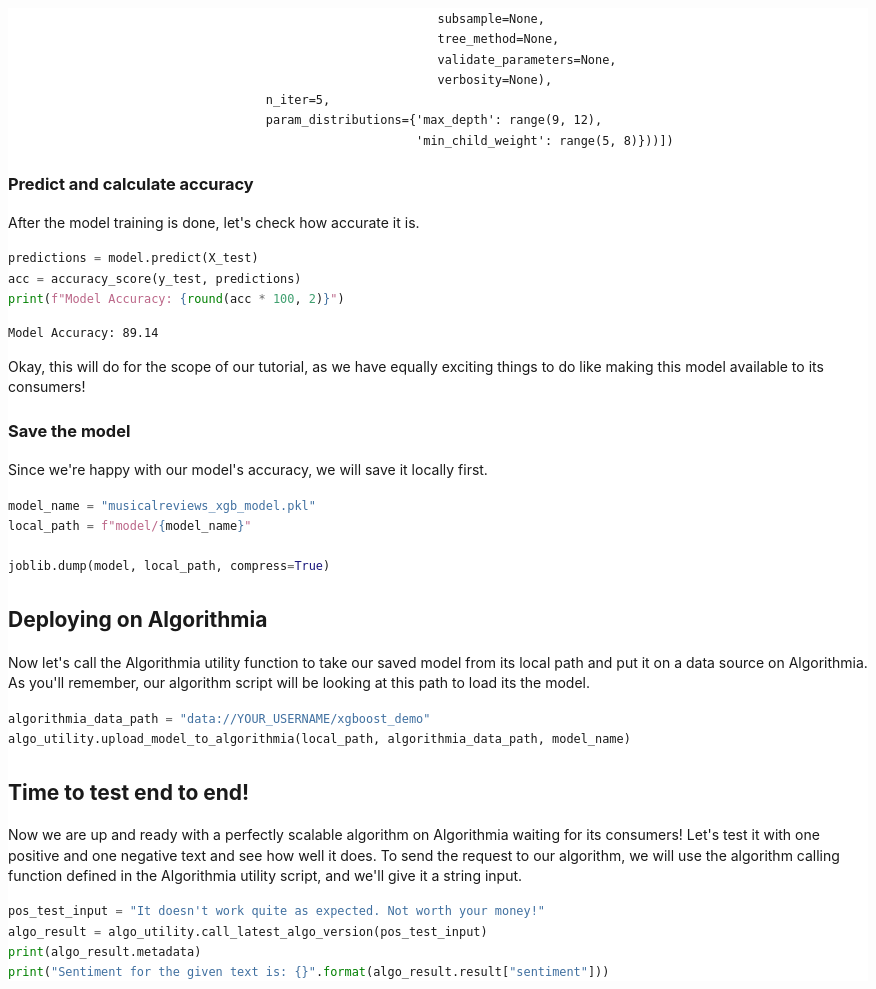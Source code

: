                                                                 subsample=None,
                                                                tree_method=None,
                                                                validate_parameters=None,
                                                                verbosity=None),
                                        n_iter=5,
                                        param_distributions={'max_depth': range(9, 12),
                                                             'min_child_weight': range(5, 8)}))])



### Predict and calculate accuracy
After the model training is done, let's check how accurate it is.

```python
predictions = model.predict(X_test)
acc = accuracy_score(y_test, predictions)
print(f"Model Accuracy: {round(acc * 100, 2)}")
```

    Model Accuracy: 89.14

Okay, this will do for the scope of our tutorial, as we have equally exciting things to do like making this model available to its consumers!

### Save the model
Since we're happy with our model's accuracy, we will save it locally first.


```python
model_name = "musicalreviews_xgb_model.pkl"
local_path = f"model/{model_name}"

joblib.dump(model, local_path, compress=True)
```

## Deploying on Algorithmia
Now let's call the Algorithmia utility function to take our saved model from its local path and put it on a data source on Algorithmia. As you'll remember, our algorithm script will be looking at this path to load its the model.


```python
algorithmia_data_path = "data://YOUR_USERNAME/xgboost_demo"
algo_utility.upload_model_to_algorithmia(local_path, algorithmia_data_path, model_name)
```

## Time to test end to end!
Now we are up and ready with a perfectly scalable algorithm on Algorithmia waiting for its consumers! Let's test it with one positive and one negative text and see how well it does.
To send the request to our algorithm, we will use the algorithm calling function defined in the Algorithmia utility script, and we'll give it a string input.


```python
pos_test_input = "It doesn't work quite as expected. Not worth your money!"
algo_result = algo_utility.call_latest_algo_version(pos_test_input)
print(algo_result.metadata)
print("Sentiment for the given text is: {}".format(algo_result.result["sentiment"]))
```
